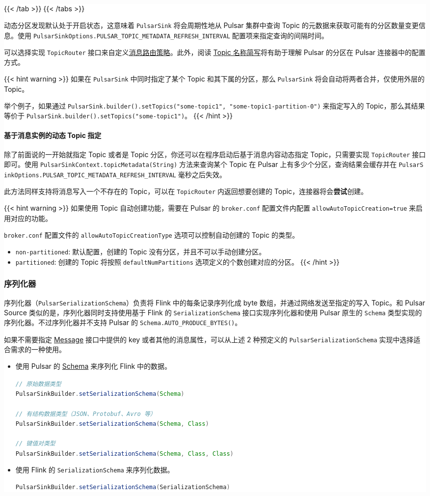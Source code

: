 {{< /tab >}}
{{< /tabs >}}

动态分区发现默认处于开启状态，这意味着 `PulsarSink` 将会周期性地从 Pulsar 集群中查询 Topic 的元数据来获取可能有的分区数量变更信息。使用 `PulsarSinkOptions.PULSAR_TOPIC_METADATA_REFRESH_INTERVAL` 配置项来指定查询的间隔时间。

可以选择实现 `TopicRouter` 接口来自定义[消息路由策略](#消息路由策略)。此外，阅读 [Topic 名称简写](#topic-名称简写)将有助于理解 Pulsar 的分区在 Pulsar 连接器中的配置方式。

{{< hint warning >}}
如果在 `PulsarSink` 中同时指定了某个 Topic 和其下属的分区，那么 `PulsarSink` 将会自动将两者合并，仅使用外层的 Topic。

举个例子，如果通过 `PulsarSink.builder().setTopics("some-topic1", "some-topic1-partition-0")` 来指定写入的 Topic，那么其结果等价于 `PulsarSink.builder().setTopics("some-topic1")`。
{{< /hint >}}

#### 基于消息实例的动态 Topic 指定

除了前面说的一开始就指定 Topic 或者是 Topic 分区，你还可以在程序启动后基于消息内容动态指定 Topic，只需要实现 `TopicRouter` 接口即可。使用 `PulsarSinkContext.topicMetadata(String)` 方法来查询某个 Topic 在 Pulsar 上有多少个分区，查询结果会缓存并在 `PulsarSinkOptions.PULSAR_TOPIC_METADATA_REFRESH_INTERVAL` 毫秒之后失效。

此方法同样支持将消息写入一个不存在的 Topic，可以在 `TopicRouter` 内返回想要创建的 Topic，连接器将会**尝试**创建。

{{< hint warning >}}
如果使用 Topic 自动创建功能，需要在 Pulsar 的 `broker.conf` 配置文件内配置 `allowAutoTopicCreation=true` 来启用对应的功能。

`broker.conf` 配置文件的 `allowAutoTopicCreationType` 选项可以控制自动创建的 Topic 的类型。

- `non-partitioned`: 默认配置，创建的 Topic 没有分区，并且不可以手动创建分区。
- `partitioned`: 创建的 Topic 将按照 `defaultNumPartitions` 选项定义的个数创建对应的分区。
{{< /hint >}}

### 序列化器

序列化器（`PulsarSerializationSchema`）负责将 Flink 中的每条记录序列化成 byte 数组，并通过网络发送至指定的写入 Topic。和 Pulsar Source 类似的是，序列化器同时支持使用基于 Flink 的 `SerializationSchema` 接口实现序列化器和使用 Pulsar 原生的 `Schema` 类型实现的序列化器。不过序列化器并不支持 Pulsar 的 `Schema.AUTO_PRODUCE_BYTES()`。

如果不需要指定 [Message](https://pulsar.apache.org/api/client/2.10.x/org/apache/pulsar/client/api/Message.html) 接口中提供的 key 或者其他的消息属性，可以从上述 2 种预定义的 `PulsarSerializationSchema` 实现中选择适合需求的一种使用。

- 使用 Pulsar 的 [Schema](https://pulsar.apache.org/docs/2.11.x/schema-understand/) 来序列化 Flink 中的数据。
  ```java
  // 原始数据类型
  PulsarSinkBuilder.setSerializationSchema(Schema)

  // 有结构数据类型（JSON、Protobuf、Avro 等）
  PulsarSinkBuilder.setSerializationSchema(Schema, Class)

  // 键值对类型
  PulsarSinkBuilder.setSerializationSchema(Schema, Class, Class)
  ```
- 使用 Flink 的 `SerializationSchema` 来序列化数据。
  ```java
  PulsarSinkBuilder.setSerializationSchema(SerializationSchema)
  ```
